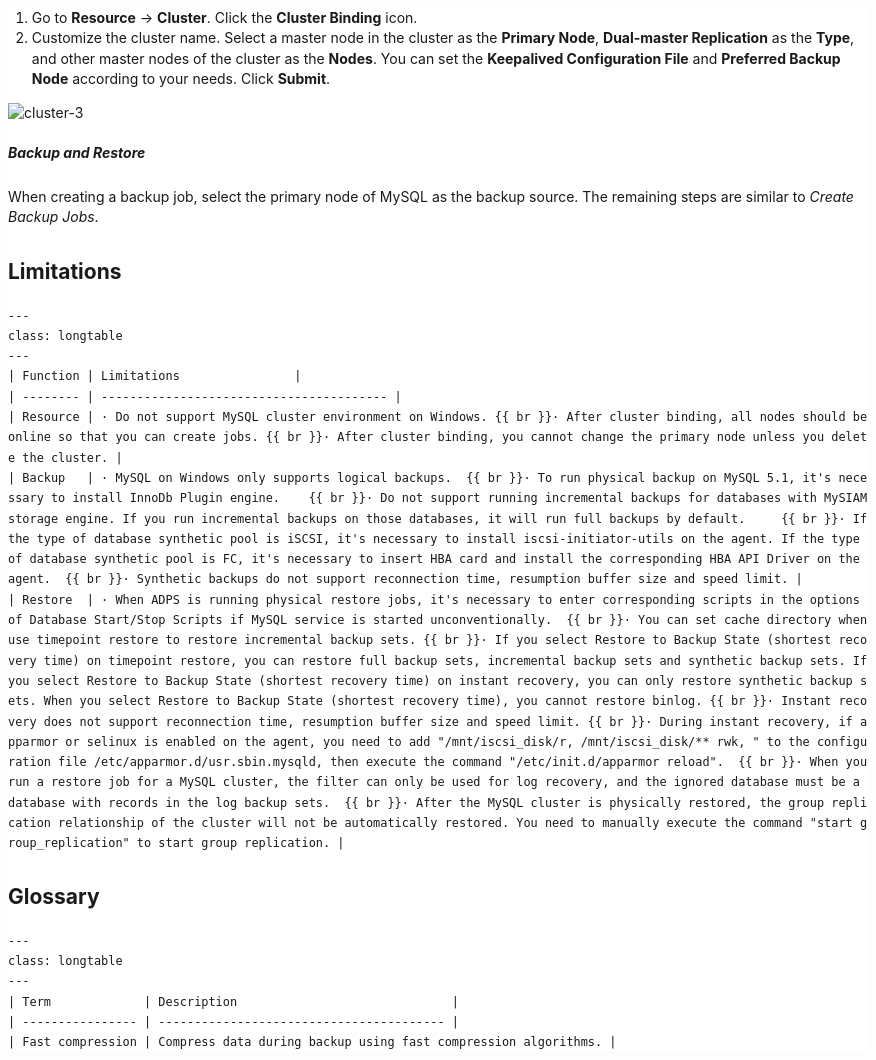 1. Go to **Resource** -> **Cluster**. Click the **Cluster Binding** icon.
2. Customize the cluster name. Select a master node in the cluster as the **Primary Node**, **Dual-master Replication** as the **Type**, and other master nodes of the cluster as the **Nodes**. You can set the **Keepalived Configuration File** and **Preferred Backup Node** according to your needs. Click **Submit**.

![cluster-3](../image/mysql/03-mysql/cluster-3.png)

##### Backup and Restore

When creating a backup job, select the primary node of MySQL as the backup source. The remaining steps are similar to *Create Backup Jobs*.

## Limitations
```{tabularcolumns} |\Y{0.3}|\Y{0.7}|
```
```{table} Limitation
---
class: longtable
---
| Function | Limitations                |
| -------- | ---------------------------------------- |
| Resource | · Do not support MySQL cluster environment on Windows. {{ br }}· After cluster binding, all nodes should be online so that you can create jobs. {{ br }}· After cluster binding, you cannot change the primary node unless you delete the cluster. |
| Backup   | · MySQL on Windows only supports logical backups.  {{ br }}· To run physical backup on MySQL 5.1, it's necessary to install InnoDb Plugin engine.    {{ br }}· Do not support running incremental backups for databases with MySIAM storage engine. If you run incremental backups on those databases, it will run full backups by default.     {{ br }}· If the type of database synthetic pool is iSCSI, it's necessary to install iscsi-initiator-utils on the agent. If the type of database synthetic pool is FC, it's necessary to insert HBA card and install the corresponding HBA API Driver on the agent.  {{ br }}· Synthetic backups do not support reconnection time, resumption buffer size and speed limit. |
| Restore  | · When ADPS is running physical restore jobs, it's necessary to enter corresponding scripts in the options of Database Start/Stop Scripts if MySQL service is started unconventionally.  {{ br }}· You can set cache directory when use timepoint restore to restore incremental backup sets. {{ br }}· If you select Restore to Backup State (shortest recovery time) on timepoint restore, you can restore full backup sets, incremental backup sets and synthetic backup sets. If you select Restore to Backup State (shortest recovery time) on instant recovery, you can only restore synthetic backup sets. When you select Restore to Backup State (shortest recovery time), you cannot restore binlog. {{ br }}· Instant recovery does not support reconnection time, resumption buffer size and speed limit. {{ br }}· During instant recovery, if apparmor or selinux is enabled on the agent, you need to add "/mnt/iscsi_disk/r, /mnt/iscsi_disk/** rwk, " to the configuration file /etc/apparmor.d/usr.sbin.mysqld, then execute the command "/etc/init.d/apparmor reload".  {{ br }}· When you run a restore job for a MySQL cluster, the filter can only be used for log recovery, and the ignored database must be a database with records in the log backup sets.  {{ br }}· After the MySQL cluster is physically restored, the group replication relationship of the cluster will not be automatically restored. You need to manually execute the command "start group_replication" to start group replication. |
```


## Glossary
```{tabularcolumns} |\Y{0.3}|\Y{0.7}|
```
```{table} Glossary
---
class: longtable
---
| Term             | Description                              |
| ---------------- | ---------------------------------------- |
| Fast compression | Compress data during backup using fast compression algorithms. |
```